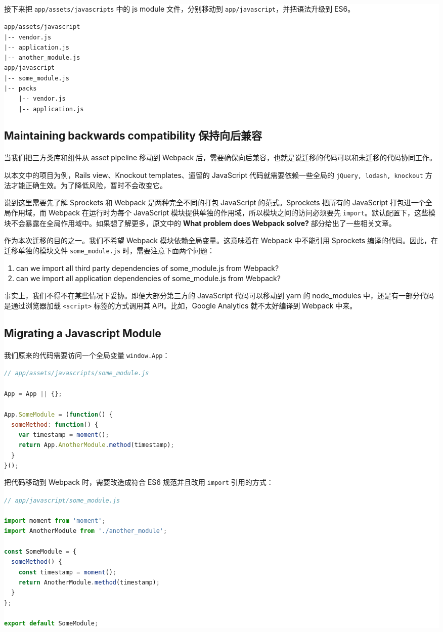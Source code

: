 接下来把 `app/assets/javascripts` 中的 js module 文件，分别移动到 `app/javascript`，并把语法升级到 ES6。

```
app/assets/javascript
|-- vendor.js
|-- application.js
|-- another_module.js
app/javascript
|-- some_module.js
|-- packs
    |-- vendor.js
    |-- application.js
```

## Maintaining backwards compatibility 保持向后兼容

当我们把三方类库和组件从 asset pipeline 移动到 Webpack 后，需要确保向后兼容，也就是说迁移的代码可以和未迁移的代码协同工作。

以本文中的项目为例，Rails view、Knockout templates、遗留的 JavaScript 代码就需要依赖一些全局的 `jQuery, lodash, knockout` 方法才能正确生效。为了降低风险，暂时不会改变它。

说到这里需要先了解 Sprockets 和 Webpack 是两种完全不同的打包 JavaScript 的范式。Sprockets 把所有的 JavaScript 打包进一个全局作用域，而 Webpack 在运行时为每个 JavaScript 模块提供单独的作用域，所以模块之间的访问必须要先 `import`。默认配置下，这些模块不会暴露在全局作用域中。如果想了解更多，原文中的 **What problem does Webpack solve?** 部分给出了一些相关文章。

作为本次迁移的目的之一。我们不希望 Webpack 模块依赖全局变量。这意味着在 Webpack 中不能引用 Sprockets 编译的代码。因此，在迁移单独的模块文件 `some_module.js` 时，需要注意下面两个问题：

1. can we import all third party dependencies of some_module.js from Webpack?
2. can we import all application dependencies of some_module.js from Webpack?

事实上，我们不得不在某些情况下妥协。即便大部分第三方的 JavaScript 代码可以移动到 yarn 的 node_modules 中，还是有一部分代码是通过浏览器加载 `<script>` 标签的方式调用其 API。比如，Google Analytics 就不太好编译到 Webpack 中来。

## Migrating a Javascript Module

我们原来的代码需要访问一个全局变量 `window.App`：

```javascript
// app/assets/javascripts/some_module.js

App = App || {};

App.SomeModule = (function() {
  someMethod: function() {
    var timestamp = moment();
    return App.AnotherModule.method(timestamp);
  }
}();
```

把代码移动到 Webpack 时，需要改造成符合 ES6 规范并且改用 `import` 引用的方式：

```javascript
// app/javascript/some_module.js

import moment from 'moment';
import AnotherModule from './another_module';

const SomeModule = {
  someMethod() {
    const timestamp = moment();
    return AnotherModule.method(timestamp);
  }
};

export default SomeModule;
```
